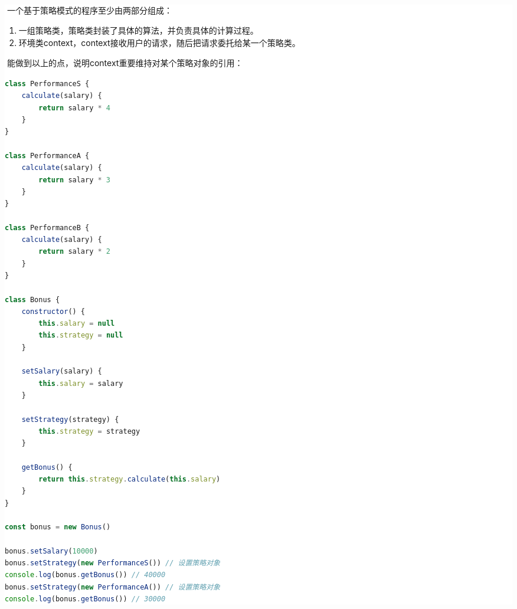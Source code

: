 ​	一个基于策略模式的程序至少由两部分组成：

1. 一组策略类，策略类封装了具体的算法，并负责具体的计算过程。
2. 环境类context，context接收用户的请求，随后把请求委托给某一个策略类。

​	能做到以上的点，说明context重要维持对某个策略对象的引用：

```javascript
class PerformanceS {
    calculate(salary) {
        return salary * 4
    }
}

class PerformanceA {
    calculate(salary) {
        return salary * 3
    }
}

class PerformanceB {
    calculate(salary) {
        return salary * 2
    }
}

class Bonus {
    constructor() {
        this.salary = null
        this.strategy = null
    }

    setSalary(salary) {
        this.salary = salary
    }

    setStrategy(strategy) {
        this.strategy = strategy
    }

    getBonus() {
        return this.strategy.calculate(this.salary)
    }
}

const bonus = new Bonus()

bonus.setSalary(10000)
bonus.setStrategy(new PerformanceS()) // 设置策略对象
console.log(bonus.getBonus()) // 40000
bonus.setStrategy(new PerformanceA()) // 设置策略对象
console.log(bonus.getBonus()) // 30000
```
